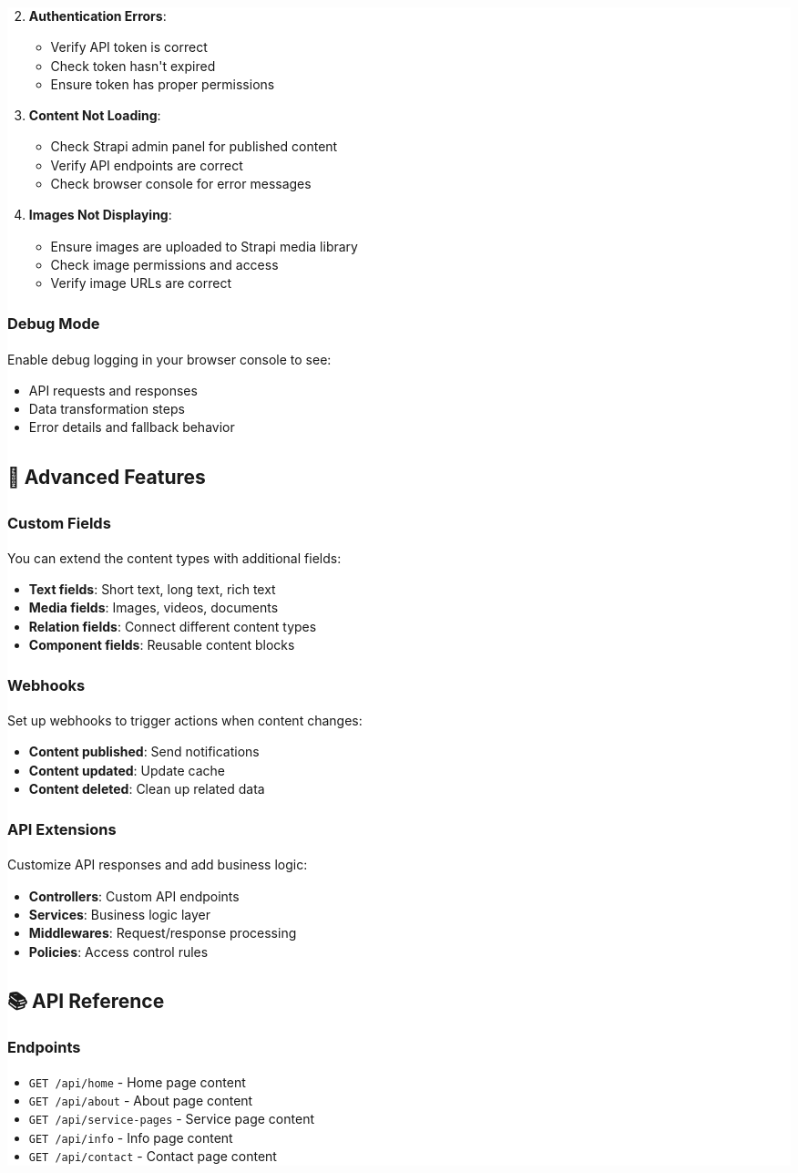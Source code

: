 2. **Authentication Errors**:
   - Verify API token is correct
   - Check token hasn't expired
   - Ensure token has proper permissions

3. **Content Not Loading**:
   - Check Strapi admin panel for published content
   - Verify API endpoints are correct
   - Check browser console for error messages

4. **Images Not Displaying**:
   - Ensure images are uploaded to Strapi media library
   - Check image permissions and access
   - Verify image URLs are correct

### Debug Mode

Enable debug logging in your browser console to see:
- API requests and responses
- Data transformation steps
- Error details and fallback behavior

## 🔄 Advanced Features

### Custom Fields

You can extend the content types with additional fields:
- **Text fields**: Short text, long text, rich text
- **Media fields**: Images, videos, documents
- **Relation fields**: Connect different content types
- **Component fields**: Reusable content blocks

### Webhooks

Set up webhooks to trigger actions when content changes:
- **Content published**: Send notifications
- **Content updated**: Update cache
- **Content deleted**: Clean up related data

### API Extensions

Customize API responses and add business logic:
- **Controllers**: Custom API endpoints
- **Services**: Business logic layer
- **Middlewares**: Request/response processing
- **Policies**: Access control rules

## 📚 API Reference

### Endpoints

- `GET /api/home` - Home page content
- `GET /api/about` - About page content
- `GET /api/service-pages` - Service page content
- `GET /api/info` - Info page content
- `GET /api/contact` - Contact page content
